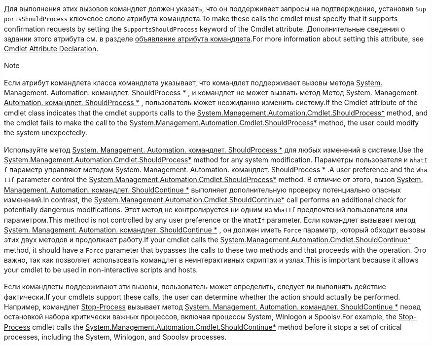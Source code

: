<span data-ttu-id="afcd6-188">Для выполнения этих вызовов командлет должен указать, что он поддерживает запросы на подтверждение, установив `SupportsShouldProcess` ключевое слово атрибута командлета.</span><span class="sxs-lookup"><span data-stu-id="afcd6-188">To make these calls the cmdlet must specify that it supports confirmation requests by setting the `SupportsShouldProcess` keyword of the Cmdlet attribute.</span></span> <span data-ttu-id="afcd6-189">Дополнительные сведения о задании этого атрибута см. в разделе [объявление атрибута командлета](./cmdlet-attribute-declaration.md).</span><span class="sxs-lookup"><span data-stu-id="afcd6-189">For more information about setting this attribute, see [Cmdlet Attribute Declaration](./cmdlet-attribute-declaration.md).</span></span>

> [!NOTE]
> <span data-ttu-id="afcd6-190">Если атрибут командлета класса командлета указывает, что командлет поддерживает вызовы метода [System. Management. Automation. командлет. ShouldProcess \*](/dotnet/api/System.Management.Automation.Cmdlet.ShouldProcess) , и командлет не может вызвать [метод Метод System. Management. Automation. командлет. ShouldProcess \*](/dotnet/api/System.Management.Automation.Cmdlet.ShouldProcess) , пользователь может неожиданно изменить систему.</span><span class="sxs-lookup"><span data-stu-id="afcd6-190">If the Cmdlet attribute of the cmdlet class indicates that the cmdlet supports calls to the [System.Management.Automation.Cmdlet.ShouldProcess\*](/dotnet/api/System.Management.Automation.Cmdlet.ShouldProcess) method, and the cmdlet fails to make the call to the [System.Management.Automation.Cmdlet.ShouldProcess\*](/dotnet/api/System.Management.Automation.Cmdlet.ShouldProcess) method, the user could modify the system unexpectedly.</span></span>

<span data-ttu-id="afcd6-191">Используйте метод [System. Management. Automation. командлет. ShouldProcess \*](/dotnet/api/System.Management.Automation.Cmdlet.ShouldProcess) для любых изменений в системе.</span><span class="sxs-lookup"><span data-stu-id="afcd6-191">Use the [System.Management.Automation.Cmdlet.ShouldProcess\*](/dotnet/api/System.Management.Automation.Cmdlet.ShouldProcess) method for any system modification.</span></span> <span data-ttu-id="afcd6-192">Параметры пользователя и `WhatIf` параметр управляют методом [System. Management. Automation. командлет. ShouldProcess \*](/dotnet/api/System.Management.Automation.Cmdlet.ShouldProcess) .</span><span class="sxs-lookup"><span data-stu-id="afcd6-192">A user preference and the `WhatIf` parameter control the [System.Management.Automation.Cmdlet.ShouldProcess\*](/dotnet/api/System.Management.Automation.Cmdlet.ShouldProcess) method.</span></span> <span data-ttu-id="afcd6-193">В отличие от этого, вызов [System. Management. Automation. командлет. ShouldContinue \*](/dotnet/api/System.Management.Automation.Cmdlet.ShouldContinue) выполняет дополнительную проверку потенциально опасных изменений.</span><span class="sxs-lookup"><span data-stu-id="afcd6-193">In contrast, the [System.Management.Automation.Cmdlet.ShouldContinue\*](/dotnet/api/System.Management.Automation.Cmdlet.ShouldContinue) call performs an additional check for potentially dangerous modifications.</span></span> <span data-ttu-id="afcd6-194">Этот метод не контролируется ни одним из `WhatIf` предпочтений пользователя или параметром.</span><span class="sxs-lookup"><span data-stu-id="afcd6-194">This method is not controlled by any user preference or the `WhatIf` parameter.</span></span> <span data-ttu-id="afcd6-195">Если командлет вызывает метод [System. Management. Automation. командлет. ShouldContinue \*](/dotnet/api/System.Management.Automation.Cmdlet.ShouldContinue) , он должен иметь `Force` параметр, который обходит вызовы этих двух методов и продолжает работу.</span><span class="sxs-lookup"><span data-stu-id="afcd6-195">If your cmdlet calls the [System.Management.Automation.Cmdlet.ShouldContinue\*](/dotnet/api/System.Management.Automation.Cmdlet.ShouldContinue) method, it should have a `Force` parameter that bypasses the calls to these two methods and that proceeds with the operation.</span></span> <span data-ttu-id="afcd6-196">Это важно, так как позволяет использовать командлет в неинтерактивных скриптах и узлах.</span><span class="sxs-lookup"><span data-stu-id="afcd6-196">This is important because it allows your cmdlet to be used in non-interactive scripts and hosts.</span></span>

<span data-ttu-id="afcd6-197">Если командлеты поддерживают эти вызовы, пользователь может определить, следует ли выполнять действие фактически.</span><span class="sxs-lookup"><span data-stu-id="afcd6-197">If your cmdlets support these calls, the user can determine whether the action should actually be performed.</span></span> <span data-ttu-id="afcd6-198">Например, командлет [Stop-Process](/powershell/module/microsoft.powershell.management/stop-process) вызывает метод [System. Management. Automation. командлет. ShouldContinue \*](/dotnet/api/System.Management.Automation.Cmdlet.ShouldContinue) перед остановкой набора критически важных процессов, включая процессы System, Winlogon и Spoolsv.</span><span class="sxs-lookup"><span data-stu-id="afcd6-198">For example, the [Stop-Process](/powershell/module/microsoft.powershell.management/stop-process) cmdlet calls the [System.Management.Automation.Cmdlet.ShouldContinue\*](/dotnet/api/System.Management.Automation.Cmdlet.ShouldContinue) method before it stops a set of critical processes, including the System, Winlogon, and Spoolsv processes.</span></span>
